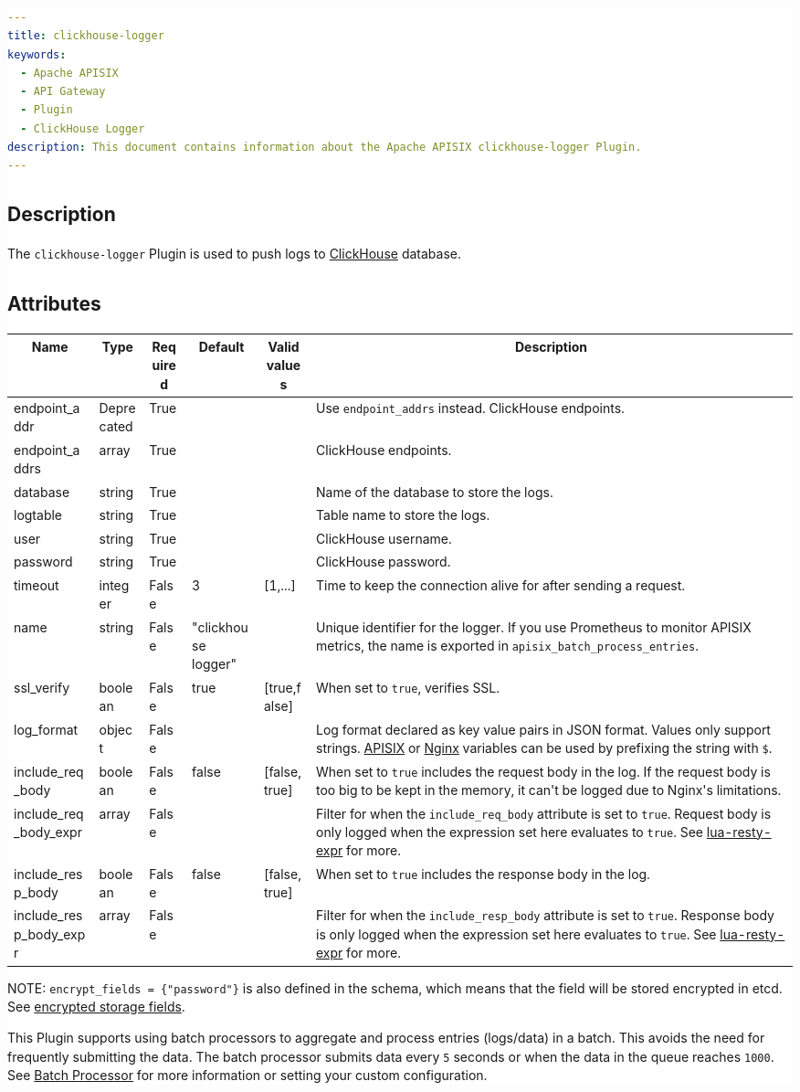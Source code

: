 ```yaml
---
title: clickhouse-logger
keywords:
  - Apache APISIX
  - API Gateway
  - Plugin
  - ClickHouse Logger
description: This document contains information about the Apache APISIX clickhouse-logger Plugin.
---
```




## Description

The `clickhouse-logger` Plugin is used to push logs to [ClickHouse](https://clickhouse.com/) database.

## Attributes

| Name          | Type    | Required | Default             | Valid values | Description                                                    |
|---------------|---------|----------|---------------------|--------------|----------------------------------------------------------------|
| endpoint_addr | Deprecated   | True     |                |              | Use `endpoint_addrs` instead. ClickHouse endpoints.            |
| endpoint_addrs | array  | True     |                     |              | ClickHouse endpoints.                                          |
| database      | string  | True     |                     |              | Name of the database to store the logs.                        |
| logtable      | string  | True     |                     |              | Table name to store the logs.                                  |
| user          | string  | True     |                     |              | ClickHouse username.                                           |
| password      | string  | True     |                     |              | ClickHouse password.                                           |
| timeout       | integer | False    | 3                   | [1,...]      | Time to keep the connection alive for after sending a request. |
| name          | string  | False    | "clickhouse logger" |              | Unique identifier for the logger. If you use Prometheus to monitor APISIX metrics, the name is exported in `apisix_batch_process_entries`.                              |
| ssl_verify    | boolean | False    | true                | [true,false] | When set to `true`, verifies SSL.                              |
| log_format       | object  | False    |  |              | Log format declared as key value pairs in JSON format. Values only support strings. [APISIX](../apisix-variable.md) or [Nginx](http://nginx.org/en/docs/varindex.html) variables can be used by prefixing the string with `$`. |
| include_req_body       | boolean | False    | false          | [false, true]         | When set to `true` includes the request body in the log. If the request body is too big to be kept in the memory, it can't be logged due to Nginx's limitations.                                                                                                                                                                                 |
| include_req_body_expr  | array   | False    |                |                       | Filter for when the `include_req_body` attribute is set to `true`. Request body is only logged when the expression set here evaluates to `true`. See [lua-resty-expr](https://github.com/api7/lua-resty-expr) for more.                                                                                                                          |
| include_resp_body      | boolean | False    | false          | [false, true]         | When set to `true` includes the response body in the log.                                                                                                                                                                                                                                                                                        |
| include_resp_body_expr | array   | False    |                |                       | Filter for when the `include_resp_body` attribute is set to `true`. Response body is only logged when the expression set here evaluates to `true`. See [lua-resty-expr](https://github.com/api7/lua-resty-expr) for more.                                                                                                                        |

NOTE: `encrypt_fields = {"password"}` is also defined in the schema, which means that the field will be stored encrypted in etcd. See [encrypted storage fields](../plugin-develop.md#encrypted-storage-fields).

This Plugin supports using batch processors to aggregate and process entries (logs/data) in a batch. This avoids the need for frequently submitting the data. The batch processor submits data every `5` seconds or when the data in the queue reaches `1000`. See [Batch Processor](../batch-processor.md#configuration) for more information or setting your custom configuration.
